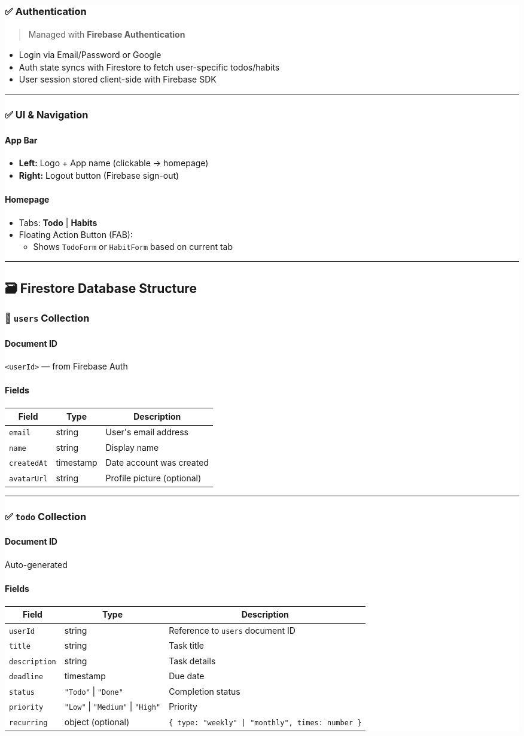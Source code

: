 
### ✅ Authentication
> Managed with **Firebase Authentication**

- Login via Email/Password or Google
- Auth state syncs with Firestore to fetch user-specific todos/habits
- User session stored client-side with Firebase SDK

---

### ✅ UI & Navigation

#### App Bar
- **Left:** Logo + App name (clickable → homepage)
- **Right:** Logout button (Firebase sign-out)

#### Homepage
- Tabs: **Todo** | **Habits**
- Floating Action Button (FAB):
  - Shows `TodoForm` or `HabitForm` based on current tab

---

## 🗃️ Firestore Database Structure

### 🔐 `users` Collection

#### Document ID
`<userId>` — from Firebase Auth

#### Fields
| Field         | Type     | Description                           |
|---------------|----------|---------------------------------------|
| `email`       | string   | User's email address                  |
| `name`        | string   | Display name                          |
| `createdAt`   | timestamp | Date account was created              |
| `avatarUrl`   | string   | Profile picture (optional)            |

---

### ✅ `todo` Collection

#### Document ID
Auto-generated

#### Fields
| Field         | Type                 | Description                                  |
|---------------|----------------------|----------------------------------------------|
| `userId`      | string               | Reference to `users` document ID             |
| `title`       | string               | Task title                                   |
| `description` | string               | Task details                                 |
| `deadline`    | timestamp            | Due date                                     |
| `status`      | `"Todo"` \| `"Done"` | Completion status                            |
| `priority`    | `"Low"` \| `"Medium"` \| `"High"` | Priority                  |
| `recurring`   | object (optional)    | `{ type: "weekly" \| "monthly", times: number }` |